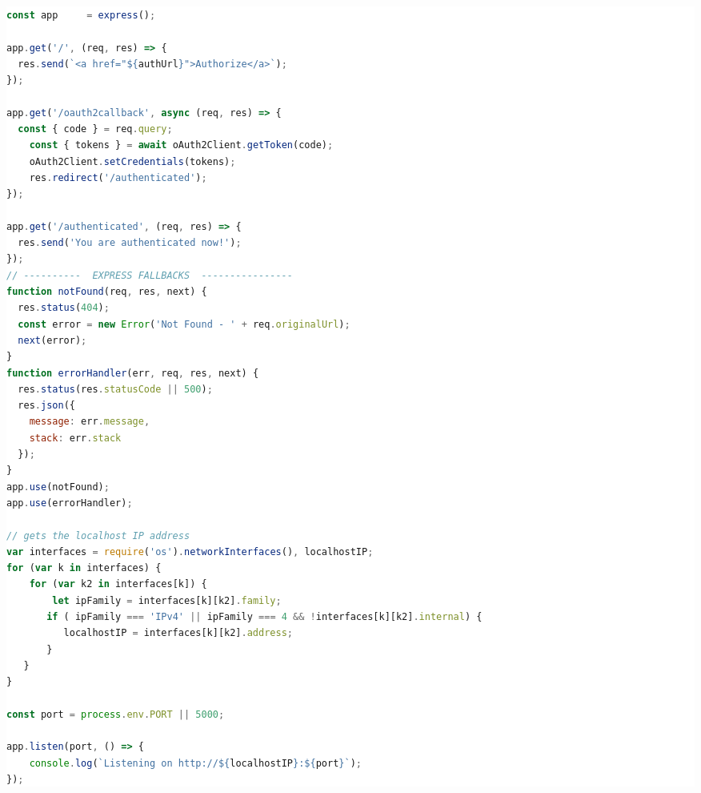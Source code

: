 ```js
const app     = express();

app.get('/', (req, res) => {
  res.send(`<a href="${authUrl}">Authorize</a>`);
});

app.get('/oauth2callback', async (req, res) => {
  const { code } = req.query;
    const { tokens } = await oAuth2Client.getToken(code);
    oAuth2Client.setCredentials(tokens);
    res.redirect('/authenticated');
});

app.get('/authenticated', (req, res) => {
  res.send('You are authenticated now!');
});
// ----------  EXPRESS FALLBACKS  ----------------
function notFound(req, res, next) {
  res.status(404);
  const error = new Error('Not Found - ' + req.originalUrl);
  next(error);
}
function errorHandler(err, req, res, next) {
  res.status(res.statusCode || 500);
  res.json({
    message: err.message,
    stack: err.stack
  });
}
app.use(notFound);
app.use(errorHandler);

// gets the localhost IP address
var interfaces = require('os').networkInterfaces(), localhostIP;
for (var k in interfaces) {
    for (var k2 in interfaces[k]) {
        let ipFamily = interfaces[k][k2].family;
       if ( ipFamily === 'IPv4' || ipFamily === 4 && !interfaces[k][k2].internal) {
          localhostIP = interfaces[k][k2].address;
       }
   }
}

const port = process.env.PORT || 5000;

app.listen(port, () => {
    console.log(`Listening on http://${localhostIP}:${port}`);
});
```
